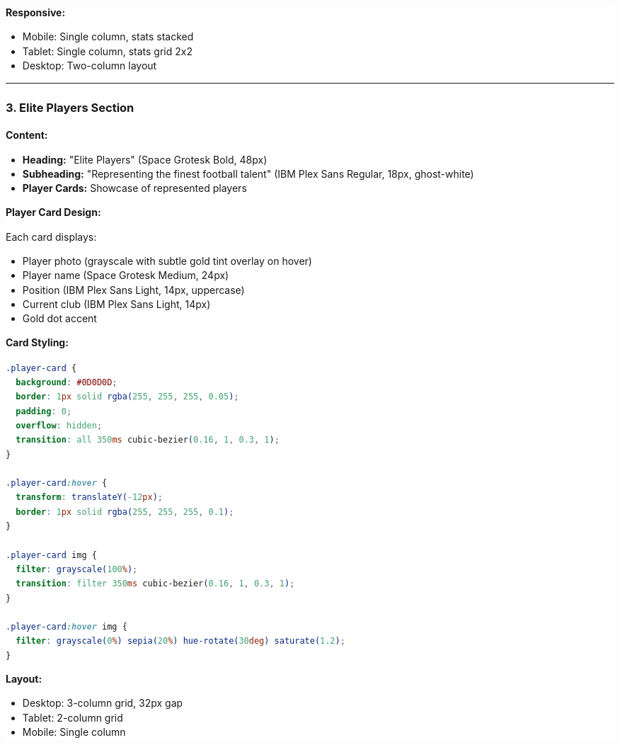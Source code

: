 
**Responsive:**
- Mobile: Single column, stats stacked
- Tablet: Single column, stats grid 2x2
- Desktop: Two-column layout

---

### 3. Elite Players Section

**Content:**
- **Heading:** "Elite Players" (Space Grotesk Bold, 48px)
- **Subheading:** "Representing the finest football talent" (IBM Plex Sans Regular, 18px, ghost-white)
- **Player Cards:** Showcase of represented players

**Player Card Design:**

Each card displays:
- Player photo (grayscale with subtle gold tint overlay on hover)
- Player name (Space Grotesk Medium, 24px)
- Position (IBM Plex Sans Light, 14px, uppercase)
- Current club (IBM Plex Sans Light, 14px)
- Gold dot accent

**Card Styling:**
```css
.player-card {
  background: #0D0D0D;
  border: 1px solid rgba(255, 255, 255, 0.05);
  padding: 0;
  overflow: hidden;
  transition: all 350ms cubic-bezier(0.16, 1, 0.3, 1);
}

.player-card:hover {
  transform: translateY(-12px);
  border: 1px solid rgba(255, 255, 255, 0.1);
}

.player-card img {
  filter: grayscale(100%);
  transition: filter 350ms cubic-bezier(0.16, 1, 0.3, 1);
}

.player-card:hover img {
  filter: grayscale(0%) sepia(20%) hue-rotate(30deg) saturate(1.2);
}
```

**Layout:**
- Desktop: 3-column grid, 32px gap
- Tablet: 2-column grid
- Mobile: Single column

